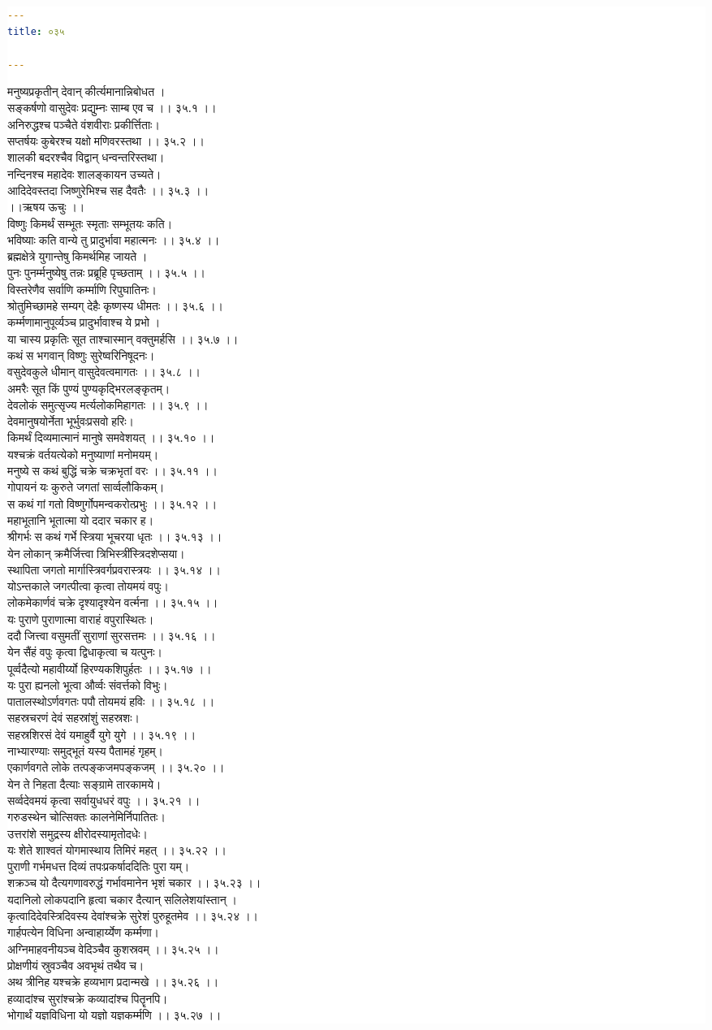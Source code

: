 ```yaml
---
title: ०३५

---
```

मनुष्यप्रकृतीन् देवान् कीर्त्यमानान्निबोधत ।  
सङ्कर्षणो वासुदेवः प्रद्युम्नः साम्ब एव च ।। ३५.१ ।।  
अनिरुद्धश्च पञ्चैते वंशवीराः प्रकीर्त्तिताः।  
सप्तर्षयः कुबेरश्च यक्षो मणिवरस्तथा ।। ३५.२ ।।  
शालकी बदरश्चैव विद्वान् धन्वन्तरिस्तथा।  
नन्दिनश्च महादेवः शालङ्कायन उच्यते।  
आदिदेवस्तदा जिष्णुरेभिश्च सह दैवतैः ।। ३५.३ ।।  
           ।।ऋषय ऊचुः ।।  
विष्णुः किमर्थं सम्भूतः स्मृताः सम्भूतयः कति।  
भविष्याः कति वान्ये तु प्रादुर्भावा महात्मनः ।। ३५.४ ।।  
ब्रह्मक्षेत्रे युगान्तेषु किमर्थमिह जायते ।  
पुनः पुनर्म्मनुष्येषु तन्नः प्रब्रूहि पृच्छताम् ।। ३५.५ ।।  
विस्तरेणैव सर्वाणि कर्म्माणि रिपुघातिनः।  
श्रोतुमिच्छामहे सम्यग् देहैः कृष्णस्य धीमतः ।। ३५.६ ।।  
कर्म्मणामानुपूर्व्यञ्च प्रादुर्भावाश्च ये प्रभो ।  
या चास्य प्रकृतिः सूत ताश्चास्मान् वक्तुमर्हसि ।। ३५.७ ।।  
कथं स भगवान् विष्णुः सुरेष्वरिनिषूदनः।  
वसुदेवकुले धीमान् वासुदेवत्वमागतः ।। ३५.८ ।।  
अमरैः सूत किं पुण्यं पुण्यकृद्भिरलङ्कृतम्।  
देवलोकं समुत्सृज्य मर्त्यलोकमिहागतः ।। ३५.९ ।।  
देवमानुषयोर्नेता भूर्भुवःप्रसवो हरिः।  
किमर्थं दिव्यमात्मानं मानुषे समवेशयत् ।। ३५.१० ।।  
यश्चक्रं वर्तयत्येको मनुष्याणां मनोमयम्।  
मनुष्ये स कथं बुद्धिं चक्रे चक्रभृतां वरः ।। ३५.११ ।।  
गोपायनं यः कुरुते जगतां सार्व्वलौकिकम्।  
स कथं गां गतो विष्णुर्गोपमन्वकरोत्प्रभुः ।। ३५.१२ ।।  
महाभूतानि भूतात्मा यो ददार चकार ह।  
श्रीगर्भः स कथं गर्भे स्त्रिया भूचरया धृतः ।। ३५.१३ ।।  
येन लोकान् क्रमैर्जित्त्वा त्रिभिस्त्रींस्त्रिदशेप्सया।  
स्थापिता जगतो मार्गास्त्रिवर्गप्रवरास्त्रयः ।। ३५.१४ ।।  
योऽन्तकाले जगत्पीत्वा कृत्वा तोयमयं वपुः।  
लोकमेकार्णवं चक्रे दृश्यादृश्येन वर्त्मना ।। ३५.१५ ।।  
यः पुराणे पुराणात्मा वाराहं वपुरास्थितः।  
ददौ जित्त्वा वसुमतीं सुराणां सुरसत्तमः ।। ३५.१६ ।।  
येन सैंहं वपुः कृत्वा द्विधाकृत्वा च यत्पुनः।  
पूर्व्वदैत्यो महावीर्य्यो हिरण्यकशिपुर्हतः ।। ३५.१७ ।।  
यः पुरा ह्यनलो भूत्वा और्व्वः संवर्त्तको विभुः।  
पातालस्थोऽर्णवगतः पपौ तोयमयं हविः ।। ३५.१८ ।।  
सहस्रचरणं देवं सहस्रांशुं सहस्रशः।  
सहस्रशिरसं देवं यमाहुर्वै युगे युगे ।। ३५.१९ ।।  
नाभ्यारण्याः समुद्भूतं यस्य पैतामहं गृहम्।  
एकार्णवगते लोके तत्पङ्कजमपङ्कजम् ।। ३५.२० ।।  
येन ते निहता दैत्याः सङ्ग्रामे तारकामये।  
सर्व्वदेवमयं कृत्वा सर्वायुधधरं वपुः ।। ३५.२१ ।।  
गरुडस्थेन चोत्सिक्तः कालनेमिर्निपातितः।  
उत्तरांशे समुद्रस्य क्षीरोदस्यामृतोदधेः।  
यः शेते शाश्वतं योगमास्थाय तिमिरं महत् ।। ३५.२२ ।।  
पुराणी गर्भमधत्त दिव्यं तपःप्रकर्षाददितिः पुरा यम्।  
शक्रञ्च यो दैत्यगणावरुद्धं गर्भावमानेन भृशं चकार ।। ३५.२३ ।।  
यदानिलो लोकपदानि हृत्वा चकार दैत्यान् सलिलेशयांस्तान् ।  
कृत्वादिदेवस्त्रिदिवस्य देवांश्चक्रे सुरेशं पुरुहूतमेव ।। ३५.२४ ।।  
गार्हपत्येन विधिना अन्वाहार्य्येण कर्म्मणा।  
अग्निमाहवनीयञ्च वेदिञ्चैव कुशस्रवम् ।। ३५.२५ ।।  
प्रोक्षणीयं स्रुवञ्चैव अवभृथं तथैव च।  
अथ त्रीनिह यश्चक्रे हव्यभाग प्रदान्मखे ।। ३५.२६ ।।  
हव्यादांश्च सुरांश्चक्रे कव्यादांश्च पितॄनपि।  
भोगार्थं यज्ञविधिना यो यज्ञो यज्ञकर्म्मणि ।। ३५.२७ ।।  